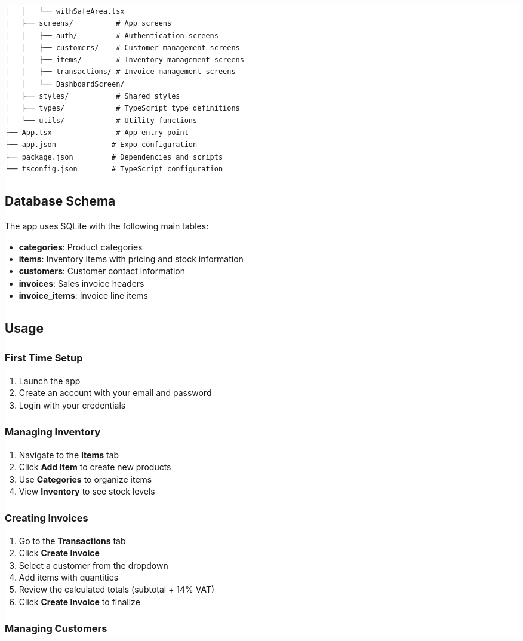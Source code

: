 ```
│   │   └── withSafeArea.tsx
│   ├── screens/          # App screens
│   │   ├── auth/         # Authentication screens
│   │   ├── customers/    # Customer management screens
│   │   ├── items/        # Inventory management screens
│   │   ├── transactions/ # Invoice management screens
│   │   └── DashboardScreen/
│   ├── styles/           # Shared styles
│   ├── types/            # TypeScript type definitions
│   └── utils/            # Utility functions
├── App.tsx               # App entry point
├── app.json             # Expo configuration
├── package.json         # Dependencies and scripts
└── tsconfig.json        # TypeScript configuration
```

## Database Schema

The app uses SQLite with the following main tables:

- **categories**: Product categories
- **items**: Inventory items with pricing and stock information
- **customers**: Customer contact information
- **invoices**: Sales invoice headers
- **invoice_items**: Invoice line items

## Usage

### First Time Setup

1. Launch the app
2. Create an account with your email and password
3. Login with your credentials

### Managing Inventory

1. Navigate to the **Items** tab
2. Click **Add Item** to create new products
3. Use **Categories** to organize items
4. View **Inventory** to see stock levels

### Creating Invoices

1. Go to the **Transactions** tab
2. Click **Create Invoice**
3. Select a customer from the dropdown
4. Add items with quantities
5. Review the calculated totals (subtotal + 14% VAT)
6. Click **Create Invoice** to finalize

### Managing Customers

